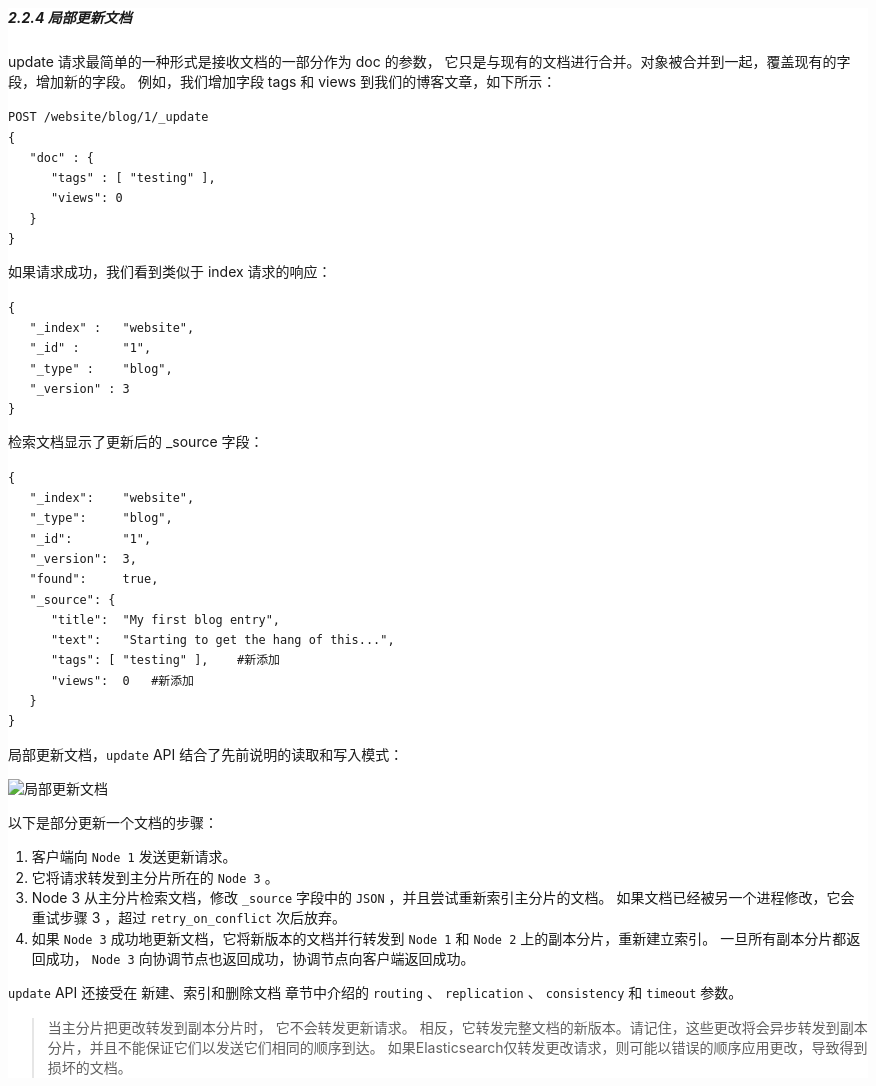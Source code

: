 ##### 2.2.4 局部更新文档

update 请求最简单的一种形式是接收文档的一部分作为 doc 的参数， 它只是与现有的文档进行合并。对象被合并到一起，覆盖现有的字段，增加新的字段。 例如，我们增加字段 tags 和 views 到我们的博客文章，如下所示：
```
POST /website/blog/1/_update
{
   "doc" : {
      "tags" : [ "testing" ],
      "views": 0
   }
}
```
如果请求成功，我们看到类似于 index 请求的响应：
```
{
   "_index" :   "website",
   "_id" :      "1",
   "_type" :    "blog",
   "_version" : 3
}
```
检索文档显示了更新后的 _source 字段：
```
{
   "_index":    "website",
   "_type":     "blog",
   "_id":       "1",
   "_version":  3,
   "found":     true,
   "_source": {
      "title":  "My first blog entry",
      "text":   "Starting to get the hang of this...",
      "tags": [ "testing" ],    #新添加
      "views":  0   #新添加
   }
}
```

局部更新文档，`update` API 结合了先前说明的读取和写入模式：

![局部更新文档](https://note.youdao.com/yws/api/personal/file/E5B6A405579E4720854EAFF23B14CC0A?method=getImage&version=7157&cstk=kixc2ey7)

以下是部分更新一个文档的步骤：

1. 客户端向 `Node 1` 发送更新请求。
1. 它将请求转发到主分片所在的 `Node 3` 。
1. Node 3 从主分片检索文档，修改 `_source` 字段中的 `JSON` ，并且尝试重新索引主分片的文档。 如果文档已经被另一个进程修改，它会重试步骤 3 ，超过 `retry_on_conflict` 次后放弃。
1. 如果 `Node 3` 成功地更新文档，它将新版本的文档并行转发到 `Node 1` 和 `Node 2` 上的副本分片，重新建立索引。 一旦所有副本分片都返回成功， `Node 3` 向协调节点也返回成功，协调节点向客户端返回成功。

`update` API 还接受在 新建、索引和删除文档 章节中介绍的 `routing` 、 `replication` 、 `consistency` 和 `timeout` 参数。

> 当主分片把更改转发到副本分片时， 它不会转发更新请求。 相反，它转发完整文档的新版本。请记住，这些更改将会异步转发到副本分片，并且不能保证它们以发送它们相同的顺序到达。 如果Elasticsearch仅转发更改请求，则可能以错误的顺序应用更改，导致得到损坏的文档。

